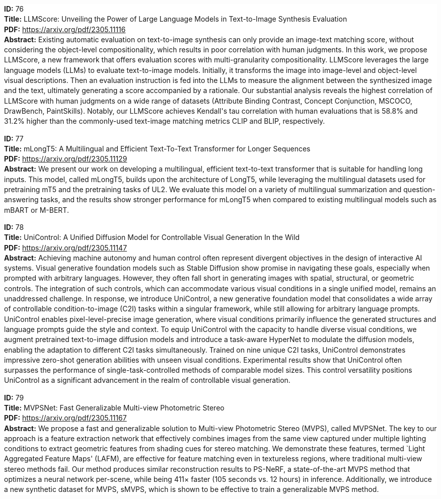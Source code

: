 
**ID:** 76  
**Title:** LLMScore: Unveiling the Power of Large Language Models in Text-to-Image  Synthesis Evaluation  
**PDF:** https://arxiv.org/pdf/2305.11116  
**Abstract:** Existing automatic evaluation on text-to-image synthesis can only provide an image-text matching score, without considering the object-level compositionality, which results in poor correlation with human judgments. In this work, we propose LLMScore, a new framework that offers evaluation scores with multi-granularity compositionality. LLMScore leverages the large language models (LLMs) to evaluate text-to-image models. Initially, it transforms the image into image-level and object-level visual descriptions. Then an evaluation instruction is fed into the LLMs to measure the alignment between the synthesized image and the text, ultimately generating a score accompanied by a rationale. Our substantial analysis reveals the highest correlation of LLMScore with human judgments on a wide range of datasets (Attribute Binding Contrast, Concept Conjunction, MSCOCO, DrawBench, PaintSkills). Notably, our LLMScore achieves Kendall's tau correlation with human evaluations that is 58.8% and 31.2% higher than the commonly-used text-image matching metrics CLIP and BLIP, respectively. 

**ID:** 77  
**Title:** mLongT5: A Multilingual and Efficient Text-To-Text Transformer for  Longer Sequences  
**PDF:** https://arxiv.org/pdf/2305.11129  
**Abstract:** We present our work on developing a multilingual, efficient text-to-text transformer that is suitable for handling long inputs. This model, called mLongT5, builds upon the architecture of LongT5, while leveraging the multilingual datasets used for pretraining mT5 and the pretraining tasks of UL2. We evaluate this model on a variety of multilingual summarization and question-answering tasks, and the results show stronger performance for mLongT5 when compared to existing multilingual models such as mBART or M-BERT. 

**ID:** 78  
**Title:** UniControl: A Unified Diffusion Model for Controllable Visual Generation  In the Wild  
**PDF:** https://arxiv.org/pdf/2305.11147  
**Abstract:** Achieving machine autonomy and human control often represent divergent objectives in the design of interactive AI systems. Visual generative foundation models such as Stable Diffusion show promise in navigating these goals, especially when prompted with arbitrary languages. However, they often fall short in generating images with spatial, structural, or geometric controls. The integration of such controls, which can accommodate various visual conditions in a single unified model, remains an unaddressed challenge. In response, we introduce UniControl, a new generative foundation model that consolidates a wide array of controllable condition-to-image (C2I) tasks within a singular framework, while still allowing for arbitrary language prompts. UniControl enables pixel-level-precise image generation, where visual conditions primarily influence the generated structures and language prompts guide the style and context. To equip UniControl with the capacity to handle diverse visual conditions, we augment pretrained text-to-image diffusion models and introduce a task-aware HyperNet to modulate the diffusion models, enabling the adaptation to different C2I tasks simultaneously. Trained on nine unique C2I tasks, UniControl demonstrates impressive zero-shot generation abilities with unseen visual conditions. Experimental results show that UniControl often surpasses the performance of single-task-controlled methods of comparable model sizes. This control versatility positions UniControl as a significant advancement in the realm of controllable visual generation. 

**ID:** 79  
**Title:** MVPSNet: Fast Generalizable Multi-view Photometric Stereo  
**PDF:** https://arxiv.org/pdf/2305.11167  
**Abstract:** We propose a fast and generalizable solution to Multi-view Photometric Stereo (MVPS), called MVPSNet. The key to our approach is a feature extraction network that effectively combines images from the same view captured under multiple lighting conditions to extract geometric features from shading cues for stereo matching. We demonstrate these features, termed `Light Aggregated Feature Maps' (LAFM), are effective for feature matching even in textureless regions, where traditional multi-view stereo methods fail. Our method produces similar reconstruction results to PS-NeRF, a state-of-the-art MVPS method that optimizes a neural network per-scene, while being 411$\times$ faster (105 seconds vs. 12 hours) in inference. Additionally, we introduce a new synthetic dataset for MVPS, sMVPS, which is shown to be effective to train a generalizable MVPS method. 
